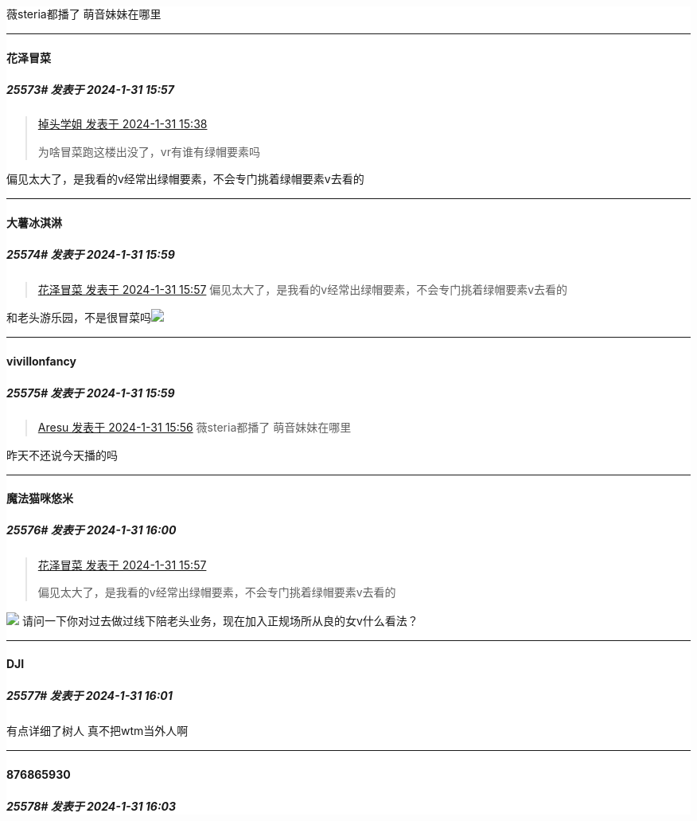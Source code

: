 薇steria都播了 萌音妹妹在哪里

*****

####  花泽冒菜  
##### 25573#       发表于 2024-1-31 15:57

<blockquote><a href="httphttps://bbs.saraba1st.com/2b/forum.php?mod=redirect&amp;goto=findpost&amp;pid=63841401&amp;ptid=2167406" target="_blank">掉头学姐 发表于 2024-1-31 15:38</a>

为啥冒菜跑这楼出没了，vr有谁有绿帽要素吗</blockquote>
偏见太大了，是我看的v经常出绿帽要素，不会专门挑着绿帽要素v去看的

*****

####  大薯冰淇淋  
##### 25574#       发表于 2024-1-31 15:59

<blockquote><a href="httphttps://bbs.saraba1st.com/2b/forum.php?mod=redirect&amp;goto=findpost&amp;pid=63841554&amp;ptid=2167406" target="_blank">花泽冒菜 发表于 2024-1-31 15:57</a>
偏见太大了，是我看的v经常出绿帽要素，不会专门挑着绿帽要素v去看的</blockquote>
和老头游乐园，不是很冒菜吗<img src="https://static.saraba1st.com/image/smiley/face2017/076.png" referrerpolicy="no-referrer">

*****

####  vivillonfancy  
##### 25575#       发表于 2024-1-31 15:59

<blockquote><a href="httphttps://bbs.saraba1st.com/2b/forum.php?mod=redirect&amp;goto=findpost&amp;pid=63841549&amp;ptid=2167406" target="_blank">Aresu 发表于 2024-1-31 15:56</a>
薇steria都播了 萌音妹妹在哪里</blockquote>
昨天不还说今天播的吗

*****

####  魔法猫咪悠米  
##### 25576#       发表于 2024-1-31 16:00

<blockquote><a href="httphttps://bbs.saraba1st.com/2b/forum.php?mod=redirect&amp;goto=findpost&amp;pid=63841554&amp;ptid=2167406" target="_blank">花泽冒菜 发表于 2024-1-31 15:57</a>

偏见太大了，是我看的v经常出绿帽要素，不会专门挑着绿帽要素v去看的</blockquote>
<img src="https://static.saraba1st.com/image/smiley/animal2017/028.png" referrerpolicy="no-referrer"> 请问一下你对过去做过线下陪老头业务，现在加入正规场所从良的女v什么看法？

*****

####  DJI  
##### 25577#       发表于 2024-1-31 16:01

有点详细了树人 真不把wtm当外人啊

*****

####  876865930  
##### 25578#       发表于 2024-1-31 16:03
